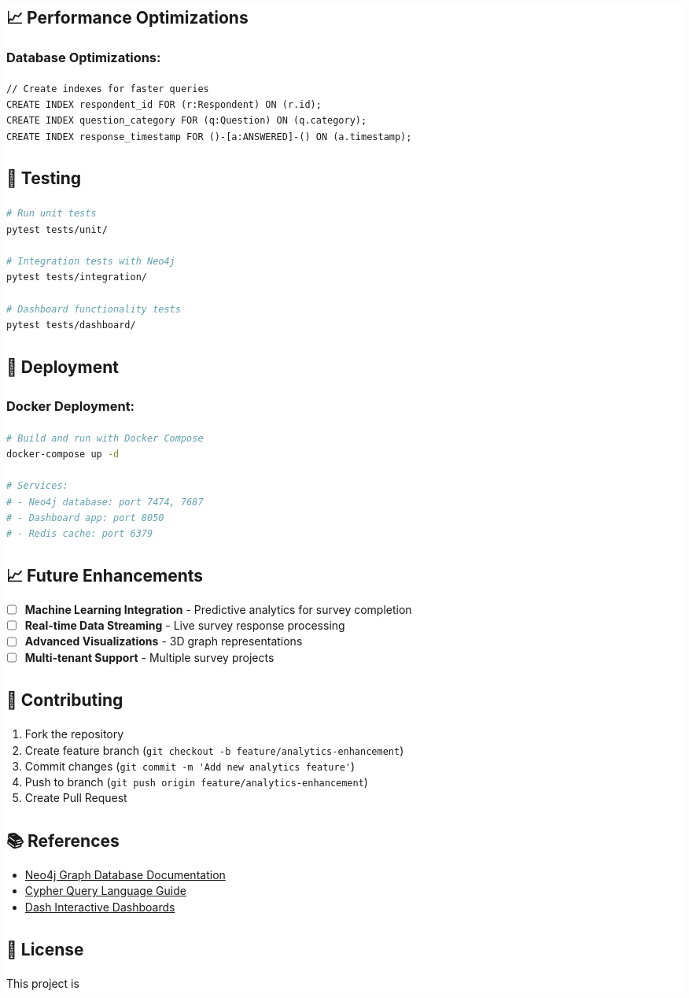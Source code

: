 ## 📈 Performance Optimizations

### **Database Optimizations:**
```cypher
// Create indexes for faster queries
CREATE INDEX respondent_id FOR (r:Respondent) ON (r.id);
CREATE INDEX question_category FOR (q:Question) ON (q.category);
CREATE INDEX response_timestamp FOR ()-[a:ANSWERED]-() ON (a.timestamp);
```

## 🧪 Testing

```bash
# Run unit tests
pytest tests/unit/

# Integration tests with Neo4j
pytest tests/integration/

# Dashboard functionality tests
pytest tests/dashboard/
```

## 🚀 Deployment

### **Docker Deployment:**
```bash
# Build and run with Docker Compose
docker-compose up -d

# Services:
# - Neo4j database: port 7474, 7687
# - Dashboard app: port 8050
# - Redis cache: port 6379
```

## 📈 Future Enhancements

- [ ] **Machine Learning Integration** - Predictive analytics for survey completion
- [ ] **Real-time Data Streaming** - Live survey response processing
- [ ] **Advanced Visualizations** - 3D graph representations
- [ ] **Multi-tenant Support** - Multiple survey projects

## 🤝 Contributing

1. Fork the repository
2. Create feature branch (`git checkout -b feature/analytics-enhancement`)
3. Commit changes (`git commit -m 'Add new analytics feature'`)
4. Push to branch (`git push origin feature/analytics-enhancement`)
5. Create Pull Request

## 📚 References

- [Neo4j Graph Database Documentation](https://neo4j.com/docs/)
- [Cypher Query Language Guide](https://neo4j.com/developer/cypher/)
- [Dash Interactive Dashboards](https://dash.plotly.com/)

## 📄 License

This project is
